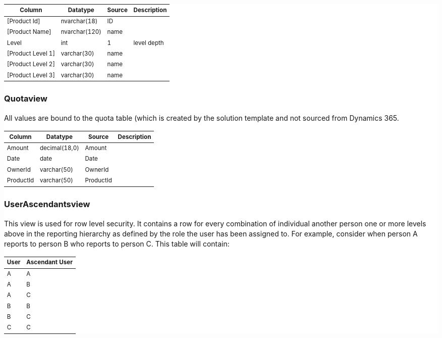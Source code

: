 <sub>

| Column         | Datatype           |  Source      | Description  |
| ---------------|--------------------|--------------|--------------|
| [Product Id] | nvarchar(18) | ID	 | |
| [Product Name] | nvarchar(120) | name	 | |
| Level | int | 1 | level depth |
| [Product Level 1] | varchar(30) |  name | |
| [Product Level 2] | varchar(30) |  name | |
| [Product Level 3] | varchar(30) |  name |  |

</sub>

### Quotaview
All values are bound to the quota table (which is created by the solution template and not sourced from Dynamics 365.

<sub>

| Column         | Datatype           |  Source      | Description  |
| ---------------|--------------------|--------------|--------------|
| Amount | decimal(18,0) | Amount |  |
| Date | date | Date |  |
| OwnerId | varchar(50) | OwnerId |  |
| ProductId | varchar(50) | ProductId | |	

</sub>


### UserAscendantsview
This view is used for row level security. It contains a row for every combination of individual another person one or more levels above in the reporting hierarchy as defined by the role the user has been assigned to. For example, consider when person A reports to person B who reports to person C. This table will contain:

<sub>

| User | Ascendant User |
|------|----------------|
| A | A |
| A | B |
| A | C |
| B | B |
| B | C |
| C | C |
